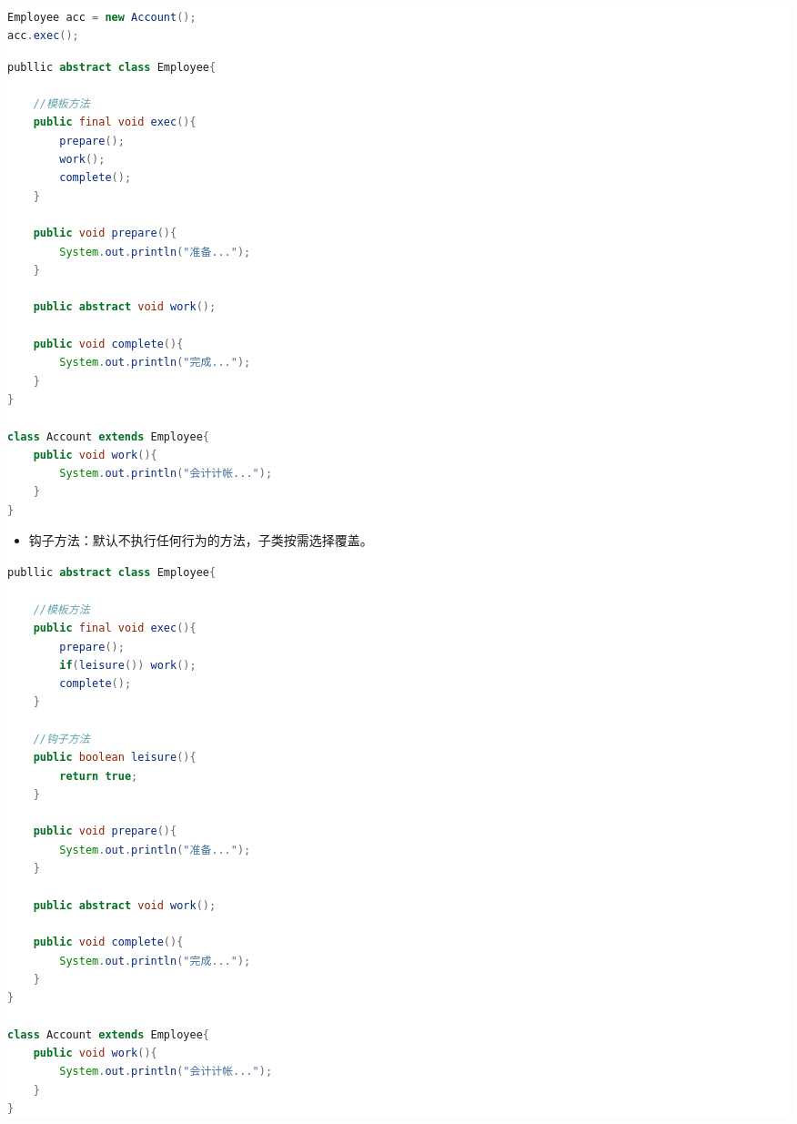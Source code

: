 ```java
Employee acc = new Account();
acc.exec();
```

```java
publlic abstract class Employee{

    //模板方法
    public final void exec(){
        prepare();
        work();
        complete();
    } 

    public void prepare(){
        System.out.println("准备...");
    }

    public abstract void work();

    public void complete(){
        System.out.println("完成...");
    }
}

class Account extends Employee{
    public void work(){
        System.out.println("会计计帐...");
    }
}
```

- 钩子方法：默认不执行任何行为的方法，子类按需选择覆盖。

```java
publlic abstract class Employee{

    //模板方法
    public final void exec(){
        prepare();
        if(leisure()) work();
        complete();
    }

    //钩子方法
    public boolean leisure(){
        return true;
    }

    public void prepare(){
        System.out.println("准备...");
    }

    public abstract void work();

    public void complete(){
        System.out.println("完成...");
    }
}

class Account extends Employee{
    public void work(){
        System.out.println("会计计帐...");
    }
}
```